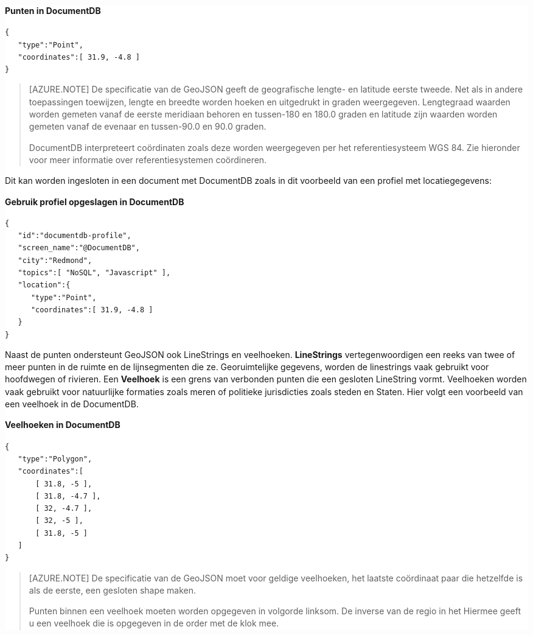 **Punten in DocumentDB**

    {
       "type":"Point",
       "coordinates":[ 31.9, -4.8 ]
    }

>[AZURE.NOTE] De specificatie van de GeoJSON geeft de geografische lengte- en latitude eerste tweede. Net als in andere toepassingen toewijzen, lengte en breedte worden hoeken en uitgedrukt in graden weergegeven. Lengtegraad waarden worden gemeten vanaf de eerste meridiaan behoren en tussen-180 en 180.0 graden en latitude zijn waarden worden gemeten vanaf de evenaar en tussen-90.0 en 90.0 graden. 
>
> DocumentDB interpreteert coördinaten zoals deze worden weergegeven per het referentiesysteem WGS 84. Zie hieronder voor meer informatie over referentiesystemen coördineren.

Dit kan worden ingesloten in een document met DocumentDB zoals in dit voorbeeld van een profiel met locatiegegevens:

**Gebruik profiel opgeslagen in DocumentDB**

    {
       "id":"documentdb-profile",
       "screen_name":"@DocumentDB",
       "city":"Redmond",
       "topics":[ "NoSQL", "Javascript" ],
       "location":{
          "type":"Point",
          "coordinates":[ 31.9, -4.8 ]
       }
    }

Naast de punten ondersteunt GeoJSON ook LineStrings en veelhoeken. **LineStrings** vertegenwoordigen een reeks van twee of meer punten in de ruimte en de lijnsegmenten die ze. Georuimtelijke gegevens, worden de linestrings vaak gebruikt voor hoofdwegen of rivieren. Een **Veelhoek** is een grens van verbonden punten die een gesloten LineString vormt. Veelhoeken worden vaak gebruikt voor natuurlijke formaties zoals meren of politieke jurisdicties zoals steden en Staten. Hier volgt een voorbeeld van een veelhoek in de DocumentDB. 

**Veelhoeken in DocumentDB**

    {
       "type":"Polygon",
       "coordinates":[
           [ 31.8, -5 ],
           [ 31.8, -4.7 ],
           [ 32, -4.7 ],
           [ 32, -5 ],
           [ 31.8, -5 ]
       ]
    }

>[AZURE.NOTE] De specificatie van de GeoJSON moet voor geldige veelhoeken, het laatste coördinaat paar die hetzelfde is als de eerste, een gesloten shape maken.
>
>Punten binnen een veelhoek moeten worden opgegeven in volgorde linksom. De inverse van de regio in het Hiermee geeft u een veelhoek die is opgegeven in de order met de klok mee.
